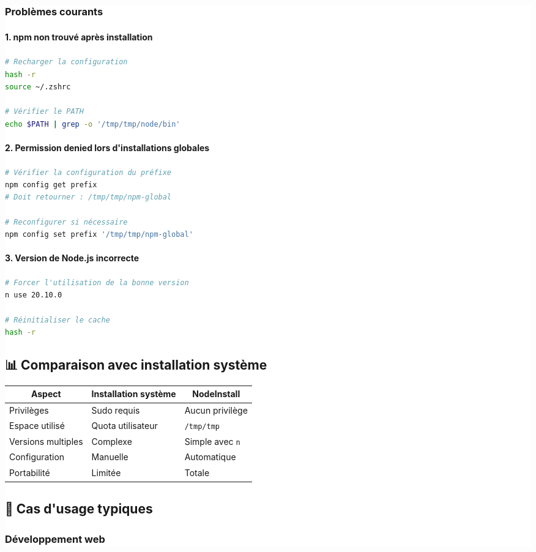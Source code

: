 ```bash
```

### Problèmes courants

#### 1. npm non trouvé après installation

```bash
# Recharger la configuration
hash -r
source ~/.zshrc

# Vérifier le PATH
echo $PATH | grep -o '/tmp/tmp/node/bin'
```

#### 2. Permission denied lors d'installations globales

```bash
# Vérifier la configuration du préfixe
npm config get prefix
# Doit retourner : /tmp/tmp/npm-global

# Reconfigurer si nécessaire
npm config set prefix '/tmp/tmp/npm-global'
```

#### 3. Version de Node.js incorrecte

```bash
# Forcer l'utilisation de la bonne version
n use 20.10.0

# Réinitialiser le cache
hash -r
```

## 📊 Comparaison avec installation système

| Aspect | Installation système | NodeInstall |
|--------|---------------------|-------------|
| Privilèges | Sudo requis | Aucun privilège |
| Espace utilisé | Quota utilisateur | `/tmp/tmp` |
| Versions multiples | Complexe | Simple avec `n` |
| Configuration | Manuelle | Automatique |
| Portabilité | Limitée | Totale |

## 🎨 Cas d'usage typiques

### Développement web
